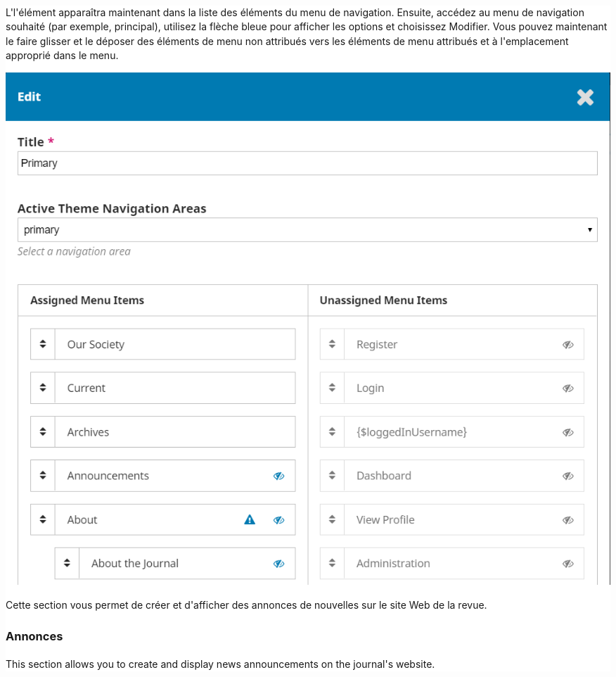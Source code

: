 L'l'élément apparaîtra maintenant dans la liste des éléments du menu de navigation. Ensuite, accédez au menu de navigation souhaité (par exemple, principal), utilisez la flèche bleue pour afficher les options et choisissez Modifier. Vous pouvez maintenant le faire glisser et le déposer des éléments de menu non attribués vers les éléments de menu attribués et à l'emplacement approprié dans le menu.

![Primary navigation area with a list of assigned and unassigned menu items.](./assets/learning-ojs3.1-jm-settings-web-navmenu-add-nav.png)

Cette section vous permet de créer et d'afficher des annonces de nouvelles sur le site Web de la revue.

### Annonces

This section allows you to create and display news announcements on the journal's website.
